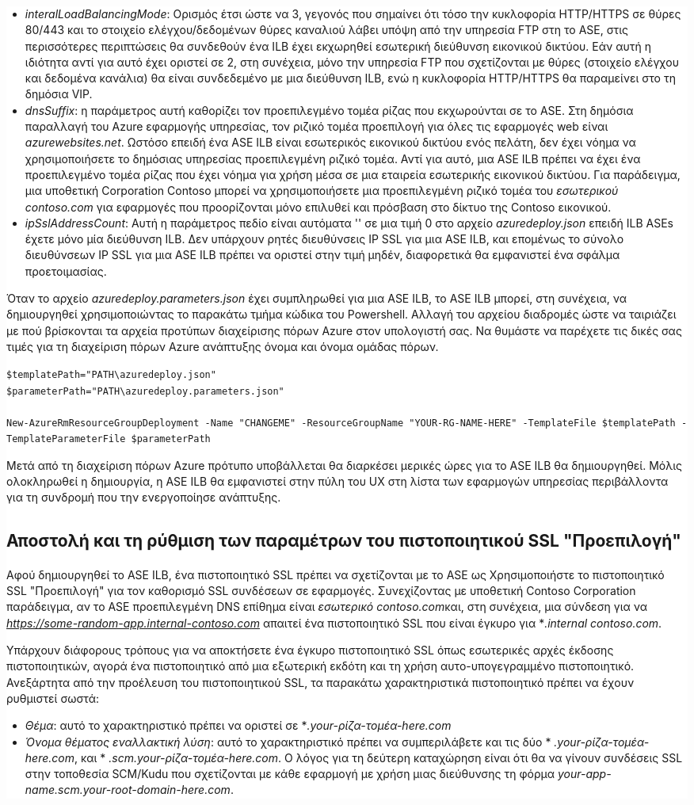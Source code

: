 
- *interalLoadBalancingMode*: Ορισμός έτσι ώστε να 3, γεγονός που σημαίνει ότι τόσο την κυκλοφορία HTTP/HTTPS σε θύρες 80/443 και το στοιχείο ελέγχου/δεδομένων θύρες καναλιού λάβει υπόψη από την υπηρεσία FTP στη το ASE, στις περισσότερες περιπτώσεις θα συνδεθούν ένα ILB έχει εκχωρηθεί εσωτερική διεύθυνση εικονικού δικτύου.  Εάν αυτή η ιδιότητα αντί για αυτό έχει οριστεί σε 2, στη συνέχεια, μόνο την υπηρεσία FTP που σχετίζονται με θύρες (στοιχείο ελέγχου και δεδομένα κανάλια) θα είναι συνδεδεμένο με μια διεύθυνση ILB, ενώ η κυκλοφορία HTTP/HTTPS θα παραμείνει στο τη δημόσια VIP.
-  *dnsSuffix*: η παράμετρος αυτή καθορίζει τον προεπιλεγμένο τομέα ρίζας που εκχωρούνται σε το ASE.  Στη δημόσια παραλλαγή του Azure εφαρμογής υπηρεσίας, τον ριζικό τομέα προεπιλογή για όλες τις εφαρμογές web είναι *azurewebsites.net*.  Ωστόσο επειδή ένα ASE ILB είναι εσωτερικός εικονικού δικτύου ενός πελάτη, δεν έχει νόημα να χρησιμοποιήσετε το δημόσιας υπηρεσίας προεπιλεγμένη ριζικό τομέα.  Αντί για αυτό, μια ASE ILB πρέπει να έχει ένα προεπιλεγμένο τομέα ρίζας που έχει νόημα για χρήση μέσα σε μια εταιρεία εσωτερικής εικονικού δικτύου.  Για παράδειγμα, μια υποθετική Corporation Contoso μπορεί να χρησιμοποιήσετε μια προεπιλεγμένη ριζικό τομέα του *εσωτερικού contoso.com* για εφαρμογές που προορίζονται μόνο επιλυθεί και πρόσβαση στο δίκτυο της Contoso εικονικού. 
-  *ipSslAddressCount*: Αυτή η παράμετρος πεδίο είναι αυτόματα '' σε μια τιμή 0 στο αρχείο *azuredeploy.json* επειδή ILB ASEs έχετε μόνο μία διεύθυνση ILB.  Δεν υπάρχουν ρητές διευθύνσεις IP SSL για μια ASE ILB, και επομένως το σύνολο διευθύνσεων IP SSL για μια ASE ILB πρέπει να οριστεί στην τιμή μηδέν, διαφορετικά θα εμφανιστεί ένα σφάλμα προετοιμασίας. 

Όταν το αρχείο *azuredeploy.parameters.json* έχει συμπληρωθεί για μια ASE ILB, το ASE ILB μπορεί, στη συνέχεια, να δημιουργηθεί χρησιμοποιώντας το παρακάτω τμήμα κώδικα του Powershell.  Αλλαγή του αρχείου διαδρομές ώστε να ταιριάζει με πού βρίσκονται τα αρχεία προτύπων διαχείρισης πόρων Azure στον υπολογιστή σας.  Να θυμάστε να παρέχετε τις δικές σας τιμές για τη διαχείριση πόρων Azure ανάπτυξης όνομα και όνομα ομάδας πόρων.

    $templatePath="PATH\azuredeploy.json"
    $parameterPath="PATH\azuredeploy.parameters.json"
    
    New-AzureRmResourceGroupDeployment -Name "CHANGEME" -ResourceGroupName "YOUR-RG-NAME-HERE" -TemplateFile $templatePath -TemplateParameterFile $parameterPath

Μετά από τη διαχείριση πόρων Azure πρότυπο υποβάλλεται θα διαρκέσει μερικές ώρες για το ASE ILB θα δημιουργηθεί.  Μόλις ολοκληρωθεί η δημιουργία, η ASE ILB θα εμφανιστεί στην πύλη του UX στη λίστα των εφαρμογών υπηρεσίας περιβάλλοντα για τη συνδρομή που την ενεργοποίησε ανάπτυξης.

## <a name="uploading-and-configuring-the-default-ssl-certificate"></a>Αποστολή και τη ρύθμιση των παραμέτρων του πιστοποιητικού SSL "Προεπιλογή" ##

Αφού δημιουργηθεί το ASE ILB, ένα πιστοποιητικό SSL πρέπει να σχετίζονται με το ASE ως Χρησιμοποιήστε το πιστοποιητικό SSL "Προεπιλογή" για τον καθορισμό SSL συνδέσεων σε εφαρμογές.  Συνεχίζοντας με υποθετική Contoso Corporation παράδειγμα, αν το ASE προεπιλεγμένη DNS επίθημα είναι *εσωτερικό contoso.com*και, στη συνέχεια, μια σύνδεση για να *https://some-random-app.internal-contoso.com* απαιτεί ένα πιστοποιητικό SSL που είναι έγκυρο για **.internal contoso.com*. 

Υπάρχουν διάφορους τρόπους για να αποκτήσετε ένα έγκυρο πιστοποιητικό SSL όπως εσωτερικές αρχές έκδοσης πιστοποιητικών, αγορά ένα πιστοποιητικό από μια εξωτερική εκδότη και τη χρήση αυτο-υπογεγραμμένο πιστοποιητικό.  Ανεξάρτητα από την προέλευση του πιστοποιητικού SSL, τα παρακάτω χαρακτηριστικά πιστοποιητικό πρέπει να έχουν ρυθμιστεί σωστά:

- *Θέμα*: αυτό το χαρακτηριστικό πρέπει να οριστεί σε **.your-ρίζα-τομέα-here.com*
- *Όνομα θέματος εναλλακτική λύση*: αυτό το χαρακτηριστικό πρέπει να συμπεριλάβετε και τις δύο * *.your-ρίζα-τομέα-here.com*, και * *.scm.your-ρίζα-τομέα-here.com*.  Ο λόγος για τη δεύτερη καταχώρηση είναι ότι θα να γίνουν συνδέσεις SSL στην τοποθεσία SCM/Kudu που σχετίζονται με κάθε εφαρμογή με χρήση μιας διεύθυνσης τη φόρμα *your-app-name.scm.your-root-domain-here.com*.
